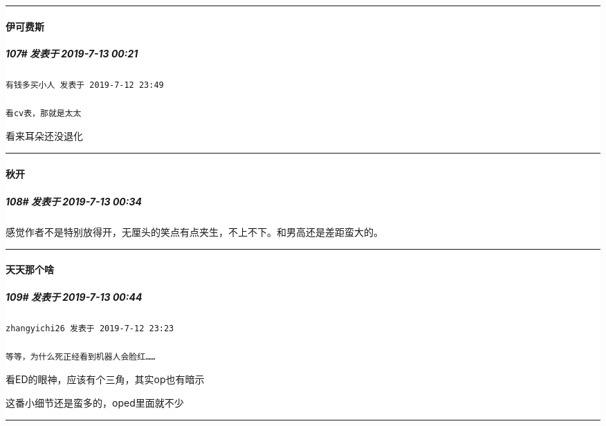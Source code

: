 




-----

####  伊可费斯  
##### 107#       发表于 2019-7-13 00:21




```
有钱多买小人 发表于 2019-7-12 23:49

看cv表，那就是太太
```

看来耳朵还没退化







-----

####  秋开  
##### 108#       发表于 2019-7-13 00:34




感觉作者不是特别放得开，无厘头的笑点有点夹生，不上不下。和男高还是差距蛮大的。







-----

####  天天那个啥  
##### 109#       发表于 2019-7-13 00:44




```
zhangyichi26 发表于 2019-7-12 23:23

等等，为什么死正经看到机器人会脸红……
```

看ED的眼神，应该有个三角，其实op也有暗示


这番小细节还是蛮多的，oped里面就不少







-----

